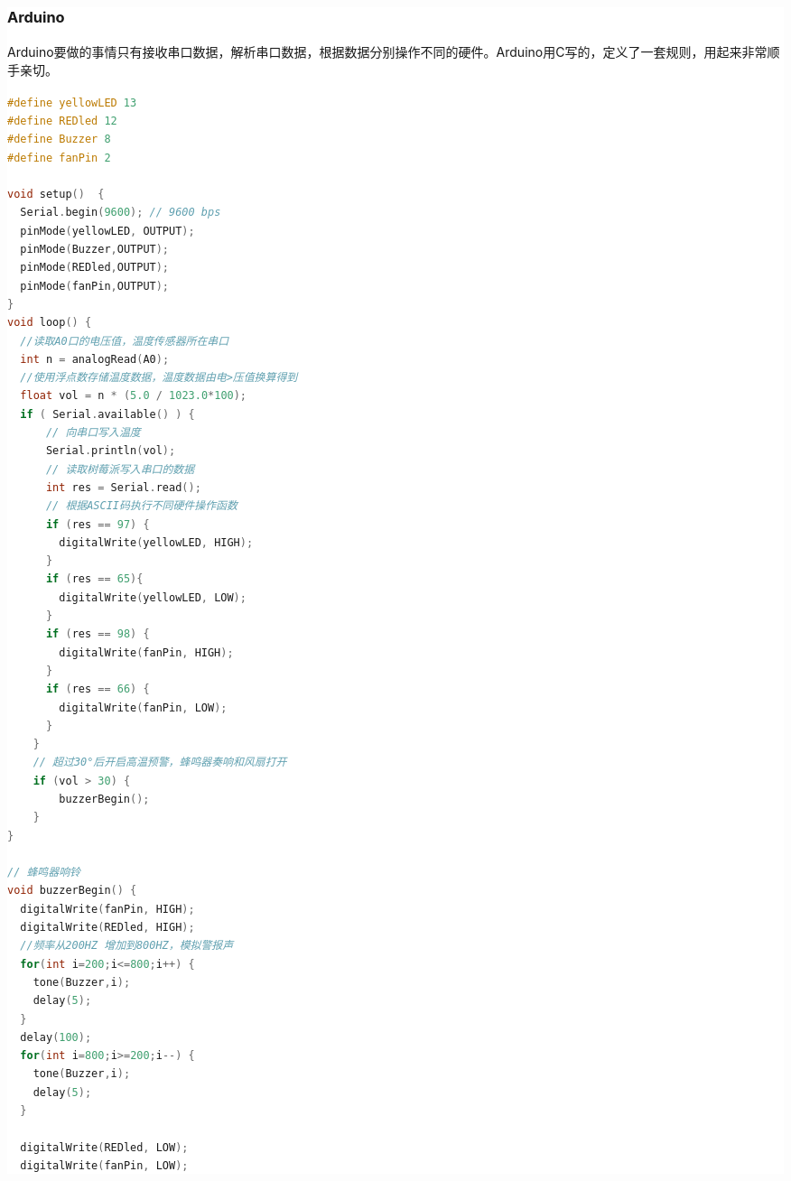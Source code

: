 
### Arduino
Arduino要做的事情只有接收串口数据，解析串口数据，根据数据分别操作不同的硬件。Arduino用C写的，定义了一套规则，用起来非常顺手亲切。
```c
#define yellowLED 13
#define REDled 12
#define Buzzer 8
#define fanPin 2

void setup()  {
  Serial.begin(9600); // 9600 bps
  pinMode(yellowLED, OUTPUT);
  pinMode(Buzzer,OUTPUT);
  pinMode(REDled,OUTPUT);
  pinMode(fanPin,OUTPUT);
}
void loop() {
  //读取A0口的电压值，温度传感器所在串口
  int n = analogRead(A0);    
  //使用浮点数存储温度数据，温度数据由电>压值换算得到
  float vol = n * (5.0 / 1023.0*100);   
  if ( Serial.available() ) {
      // 向串口写入温度
      Serial.println(vol);
      // 读取树莓派写入串口的数据
      int res = Serial.read();
      // 根据ASCII码执行不同硬件操作函数
      if (res == 97) {
        digitalWrite(yellowLED, HIGH);
      }
      if (res == 65){
        digitalWrite(yellowLED, LOW);
      }
      if (res == 98) {
        digitalWrite(fanPin, HIGH);
      }
      if (res == 66) {
        digitalWrite(fanPin, LOW);
      }
    }
    // 超过30°后开启高温预警，蜂鸣器奏响和风扇打开
    if (vol > 30) {    
        buzzerBegin();
    }
}

// 蜂鸣器响铃
void buzzerBegin() {
  digitalWrite(fanPin, HIGH);
  digitalWrite(REDled, HIGH);
  //频率从200HZ 增加到800HZ，模拟警报声
  for(int i=200;i<=800;i++) {
    tone(Buzzer,i);
    delay(5);
  }
  delay(100);
  for(int i=800;i>=200;i--) {
    tone(Buzzer,i);
    delay(5);
  }

  digitalWrite(REDled, LOW);
  digitalWrite(fanPin, LOW);
```